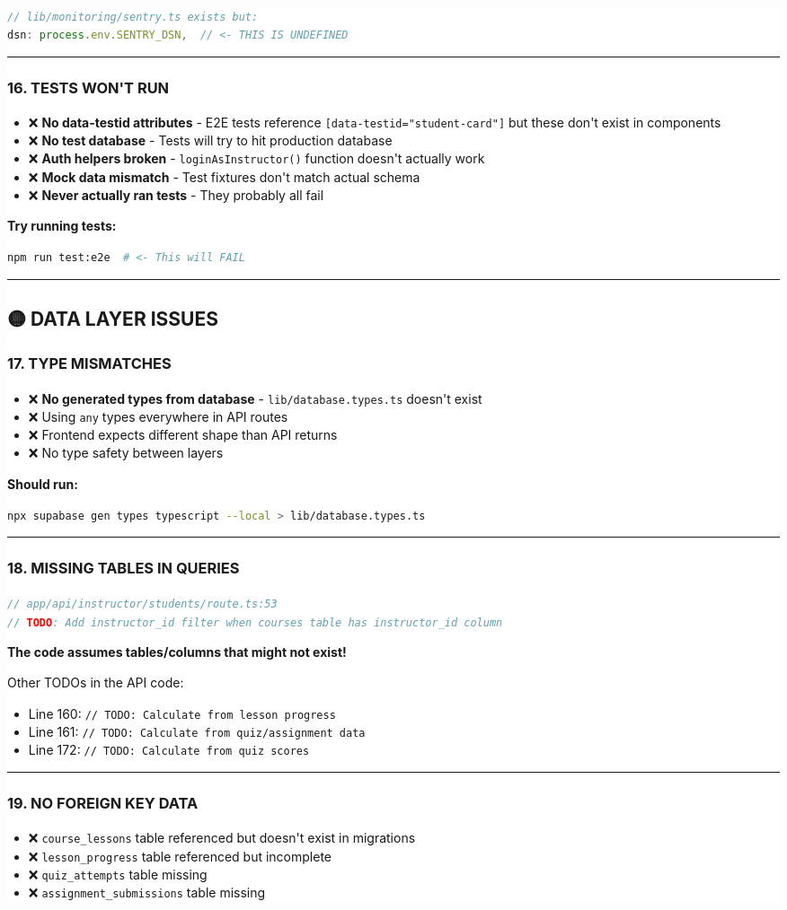 ```typescript
// lib/monitoring/sentry.ts exists but:
dsn: process.env.SENTRY_DSN,  // <- THIS IS UNDEFINED
```

---

### 16. **TESTS WON'T RUN**
- ❌ **No data-testid attributes** - E2E tests reference `[data-testid="student-card"]` but these don't exist in components
- ❌ **No test database** - Tests will try to hit production database
- ❌ **Auth helpers broken** - `loginAsInstructor()` function doesn't actually work
- ❌ **Mock data mismatch** - Test fixtures don't match actual schema
- ❌ **Never actually ran tests** - They probably all fail

**Try running tests:**
```bash
npm run test:e2e  # <- This will FAIL
```

---

## 🟡 DATA LAYER ISSUES

### 17. **TYPE MISMATCHES**
- ❌ **No generated types from database** - `lib/database.types.ts` doesn't exist
- ❌ Using `any` types everywhere in API routes
- ❌ Frontend expects different shape than API returns
- ❌ No type safety between layers

**Should run:**
```bash
npx supabase gen types typescript --local > lib/database.types.ts
```

---

### 18. **MISSING TABLES IN QUERIES**
```typescript
// app/api/instructor/students/route.ts:53
// TODO: Add instructor_id filter when courses table has instructor_id column
```

**The code assumes tables/columns that might not exist!**

Other TODOs in the API code:
- Line 160: `// TODO: Calculate from lesson progress`
- Line 161: `// TODO: Calculate from quiz/assignment data`
- Line 172: `// TODO: Calculate from quiz scores`

---

### 19. **NO FOREIGN KEY DATA**
- ❌ `course_lessons` table referenced but doesn't exist in migrations
- ❌ `lesson_progress` table referenced but incomplete
- ❌ `quiz_attempts` table missing
- ❌ `assignment_submissions` table missing
